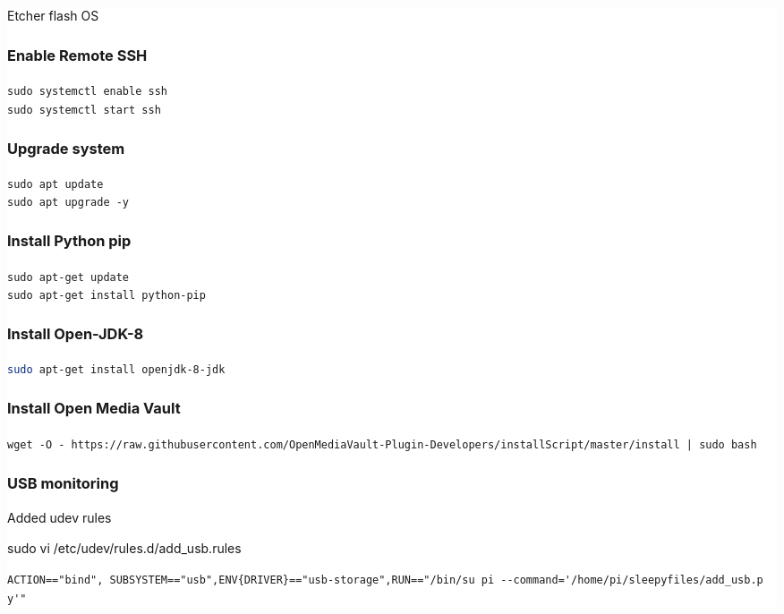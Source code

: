 

Etcher flash OS



### Enable Remote SSH

```
sudo systemctl enable ssh
sudo systemctl start ssh
```



### Upgrade system

```
sudo apt update
sudo apt upgrade -y
```



### Install Python pip

```sheel
sudo apt-get update
sudo apt-get install python-pip
```



### Install Open-JDK-8

```bash
sudo apt-get install openjdk-8-jdk
```



### Install Open Media Vault

```
wget -O - https://raw.githubusercontent.com/OpenMediaVault-Plugin-Developers/installScript/master/install | sudo bash
```





### USB monitoring

Added udev rules

sudo vi /etc/udev/rules.d/add_usb.rules

```shell
ACTION=="bind", SUBSYSTEM=="usb",ENV{DRIVER}=="usb-storage",RUN=="/bin/su pi --command='/home/pi/sleepyfiles/add_usb.py'"
```
